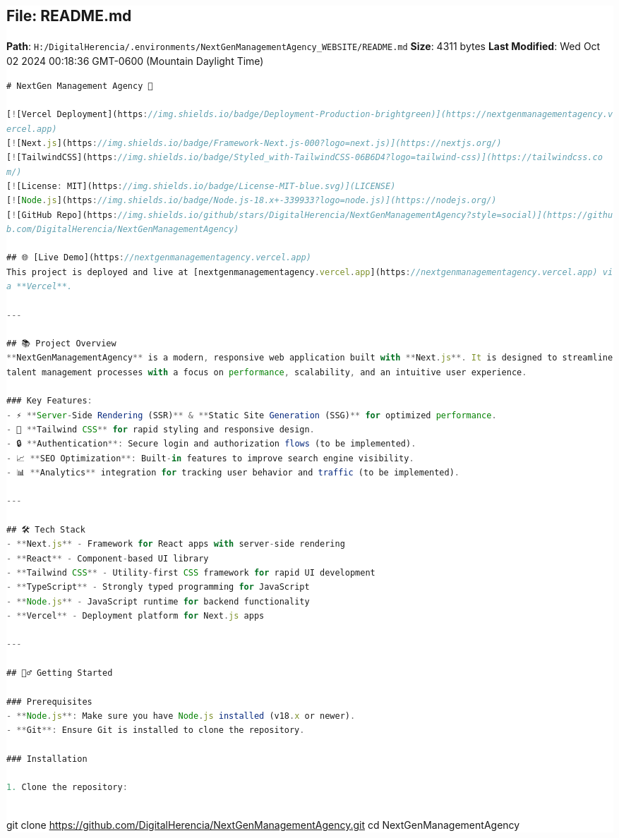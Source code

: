 
## File: README.md
**Path**: `H:/DigitalHerencia/.environments/NextGenManagementAgency_WEBSITE/README.md`
**Size**: 4311 bytes
**Last Modified**: Wed Oct 02 2024 00:18:36 GMT-0600 (Mountain Daylight Time)

```javascript
# NextGen Management Agency 🚀

[![Vercel Deployment](https://img.shields.io/badge/Deployment-Production-brightgreen)](https://nextgenmanagementagency.vercel.app)
[![Next.js](https://img.shields.io/badge/Framework-Next.js-000?logo=next.js)](https://nextjs.org/)
[![TailwindCSS](https://img.shields.io/badge/Styled_with-TailwindCSS-06B6D4?logo=tailwind-css)](https://tailwindcss.com/)
[![License: MIT](https://img.shields.io/badge/License-MIT-blue.svg)](LICENSE)
[![Node.js](https://img.shields.io/badge/Node.js-18.x+-339933?logo=node.js)](https://nodejs.org/)
[![GitHub Repo](https://img.shields.io/github/stars/DigitalHerencia/NextGenManagementAgency?style=social)](https://github.com/DigitalHerencia/NextGenManagementAgency)

## 🌐 [Live Demo](https://nextgenmanagementagency.vercel.app)  
This project is deployed and live at [nextgenmanagementagency.vercel.app](https://nextgenmanagementagency.vercel.app) via **Vercel**.

---

## 📚 Project Overview
**NextGenManagementAgency** is a modern, responsive web application built with **Next.js**. It is designed to streamline talent management processes with a focus on performance, scalability, and an intuitive user experience.

### Key Features:
- ⚡ **Server-Side Rendering (SSR)** & **Static Site Generation (SSG)** for optimized performance.
- 🎨 **Tailwind CSS** for rapid styling and responsive design.
- 🔒 **Authentication**: Secure login and authorization flows (to be implemented).
- 📈 **SEO Optimization**: Built-in features to improve search engine visibility.
- 📊 **Analytics** integration for tracking user behavior and traffic (to be implemented).

---

## 🛠 Tech Stack
- **Next.js** - Framework for React apps with server-side rendering
- **React** - Component-based UI library
- **Tailwind CSS** - Utility-first CSS framework for rapid UI development
- **TypeScript** - Strongly typed programming for JavaScript
- **Node.js** - JavaScript runtime for backend functionality
- **Vercel** - Deployment platform for Next.js apps

---

## 🏃‍♂️ Getting Started

### Prerequisites
- **Node.js**: Make sure you have Node.js installed (v18.x or newer).
- **Git**: Ensure Git is installed to clone the repository.

### Installation

1. Clone the repository:
   
```
   git clone https://github.com/DigitalHerencia/NextGenManagementAgency.git
   cd NextGenManagementAgency
